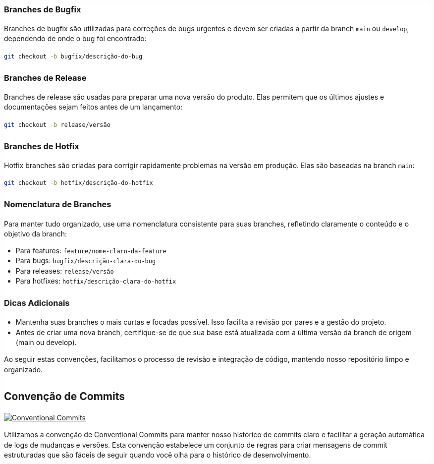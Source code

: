 ### Branches de Bugfix

Branches de bugfix são utilizadas para correções de bugs urgentes e devem ser criadas a partir da branch `main` ou `develop`, dependendo de onde o bug foi encontrado:

```bash
git checkout -b bugfix/descrição-do-bug
```

### Branches de Release

Branches de release são usadas para preparar uma nova versão do produto. Elas permitem que os últimos ajustes e documentações sejam feitos antes de um lançamento:

```bash
git checkout -b release/versão
```

### Branches de Hotfix

Hotfix branches são criadas para corrigir rapidamente problemas na versão em produção. Elas são baseadas na branch `main`:

```bash
git checkout -b hotfix/descrição-do-hotfix
```

### Nomenclatura de Branches

Para manter tudo organizado, use uma nomenclatura consistente para suas branches, refletindo claramente o conteúdo e o objetivo da branch:

- Para features: `feature/nome-claro-da-feature`
- Para bugs: `bugfix/descrição-clara-do-bug`
- Para releases: `release/versão`
- Para hotfixes: `hotfix/descrição-clara-do-hotfix`

### Dicas Adicionais

- Mantenha suas branches o mais curtas e focadas possível. Isso facilita a revisão por pares e a gestão do projeto.
- Antes de criar uma nova branch, certifique-se de que sua base está atualizada com a última versão da branch de origem (main ou develop).

Ao seguir estas convenções, facilitamos o processo de revisão e integração de código, mantendo nosso repositório limpo e organizado.

## Convenção de Commits

[![Conventional Commits](https://img.shields.io/badge/Conventional%20Commits-1.0.0-%23FE5196?logo=conventionalcommits&logoColor=white)](https://conventionalcommits.org)

Utilizamos a convenção de [Conventional Commits](https://www.conventionalcommits.org/pt-br) para manter nosso histórico de commits claro e facilitar a geração automática de logs de mudanças e versões. Esta convenção estabelece um conjunto de regras para criar mensagens de commit estruturadas que são fáceis de seguir quando você olha para o histórico de desenvolvimento.
